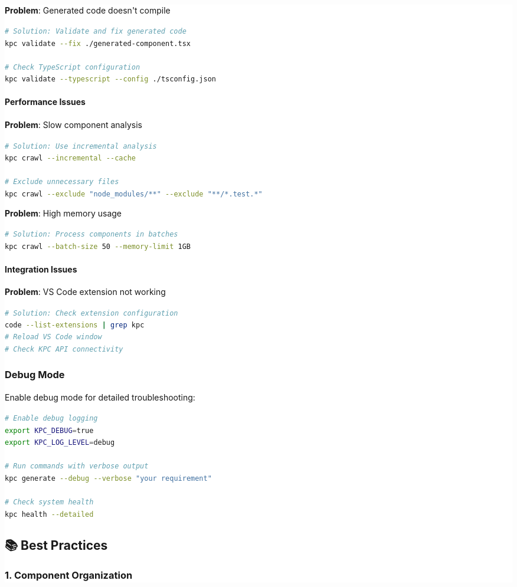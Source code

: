 **Problem**: Generated code doesn't compile
```bash
# Solution: Validate and fix generated code
kpc validate --fix ./generated-component.tsx

# Check TypeScript configuration
kpc validate --typescript --config ./tsconfig.json
```

#### Performance Issues

**Problem**: Slow component analysis
```bash
# Solution: Use incremental analysis
kpc crawl --incremental --cache

# Exclude unnecessary files
kpc crawl --exclude "node_modules/**" --exclude "**/*.test.*"
```

**Problem**: High memory usage
```bash
# Solution: Process components in batches
kpc crawl --batch-size 50 --memory-limit 1GB
```

#### Integration Issues

**Problem**: VS Code extension not working
```bash
# Solution: Check extension configuration
code --list-extensions | grep kpc
# Reload VS Code window
# Check KPC API connectivity
```

### Debug Mode

Enable debug mode for detailed troubleshooting:

```bash
# Enable debug logging
export KPC_DEBUG=true
export KPC_LOG_LEVEL=debug

# Run commands with verbose output
kpc generate --debug --verbose "your requirement"

# Check system health
kpc health --detailed
```

## 📚 Best Practices

### 1. Component Organization

